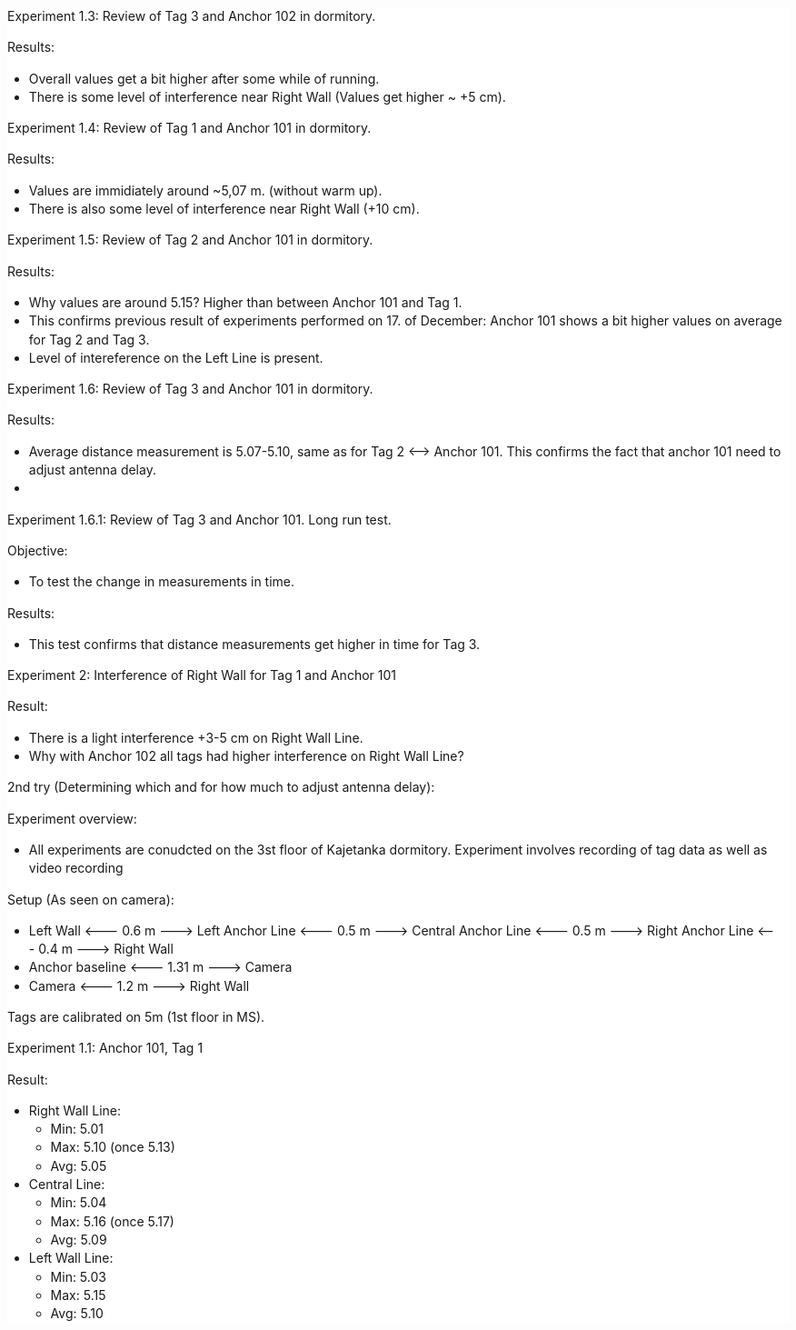 Experiment 1.3: Review of Tag 3 and Anchor 102 in dormitory.


Results:
  - Overall values get a bit higher after some while of running.
  - There is some level of interference near Right Wall (Values get higher ~ +5 cm).

Experiment 1.4: Review of Tag 1 and Anchor 101 in dormitory.

Results:
  - Values are immidiately around ~5,07 m. (without warm up).
  - There is also some level of interference near Right Wall (+10 cm).

Experiment 1.5: Review of Tag 2 and Anchor 101 in dormitory.

Results:
  - Why values are around 5.15? Higher than between Anchor 101 and Tag 1.
  - This confirms previous result of experiments performed on 17. of December: Anchor 101 shows a bit higher values on average for Tag 2 and Tag 3.
  - Level of intereference on the Left Line is present.

Experiment 1.6: Review of Tag 3 and Anchor 101 in dormitory.

Results:
  - Average distance measurement is 5.07-5.10, same as for Tag 2 <--> Anchor 101. This confirms the fact that anchor 101 need to adjust antenna delay.
  - 

Experiment 1.6.1: Review of Tag 3 and Anchor 101. Long run test.

Objective:
  - To test the change in measurements in time.

Results:
  - This test confirms that distance measurements get higher in time for Tag 3.

Experiment 2: Interference of Right Wall for Tag 1 and Anchor 101

Result:
  - There is a light interference +3-5 cm on Right Wall Line.
  - Why with Anchor 102 all tags had higher interference on Right Wall Line?



2nd try (Determining which and for how much to adjust antenna delay):

Experiment overview: 
  - All experiments are conudcted on the 3st floor of Kajetanka dormitory. Experiment involves recording of tag data as well as video recording 

Setup (As seen on camera):
  - Left Wall <--- 0.6 m ---> Left Anchor Line <--- 0.5 m ---> Central Anchor Line <--- 0.5 m ---> Right Anchor Line <--- 0.4 m ---> Right Wall
  - Anchor baseline <--- 1.31 m ---> Camera
  - Camera <--- 1.2 m ---> Right Wall

Tags are calibrated on 5m (1st floor in MS).

Experiment 1.1: Anchor 101, Tag 1

Result:
  - Right Wall Line:
    - Min: 5.01
    - Max: 5.10 (once 5.13)
    - Avg: 5.05
  - Central Line:
    - Min: 5.04
    - Max: 5.16 (once 5.17)
    - Avg: 5.09
  - Left Wall Line:
    - Min: 5.03
    - Max: 5.15
    - Avg: 5.10